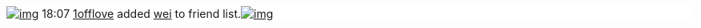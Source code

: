 [![img](http://kacdn02.appspot.com/5262140780838912/3e9c.jpg)](http://www.barcodekanojo.com/user/445372/1offlove) 18:07 [1offlove](http://www.barcodekanojo.com/user/445372/1offlove) added [wei](http://www.barcodekanojo.com/kanojo/2803007/wei) to friend list.[![img](http://kacdn02.appspot.com/5262140780838912/3e9c.jpg)](http://www.barcodekanojo.com/kanojo/2803007/wei)


